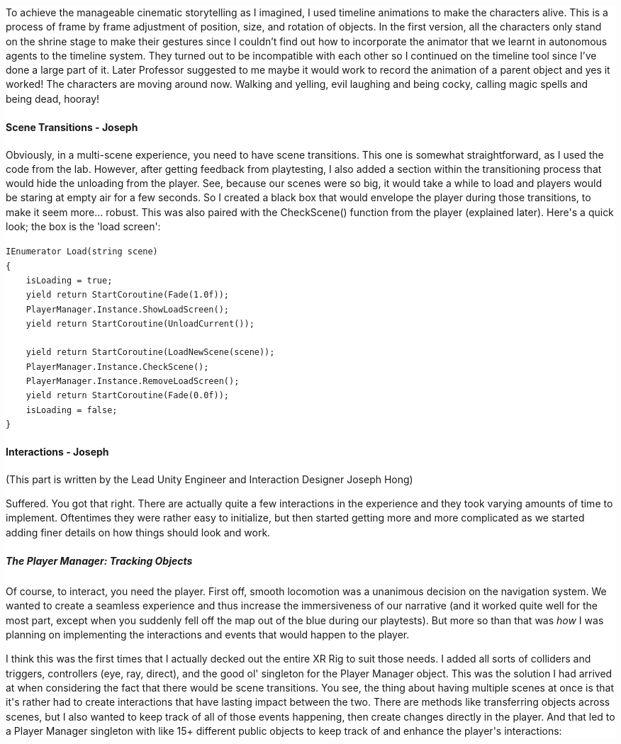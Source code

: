 To achieve the manageable cinematic storytelling as I imagined, I used timeline animations to make the characters alive. This is a process of frame by frame adjustment of position, size, and rotation of objects. In the first version, all the characters only stand on the shrine stage to make their gestures since I couldn’t find out how to incorporate the animator that we learnt in autonomous agents to the timeline system. They turned out to be incompatible with each other so I continued on the timeline tool since I’ve done a large part of it. Later Professor suggested to me maybe it would work to record the animation of a parent object and yes it worked! The characters are moving around now. Walking and yelling, evil laughing and being cocky, calling magic spells and being dead, hooray!


#### Scene Transitions - Joseph

Obviously, in a multi-scene experience, you need to have scene transitions. This one is somewhat straightforward, as I used the code from the lab. However, after getting feedback from playtesting, I also added a section within the transitioning process that would hide the unloading from the player. See, because our scenes were so big, it would take a while to load and players would be staring at empty air for a few seconds. So I created a black box that would envelope the player during those transitions, to make it seem more... robust. This was also paired with the CheckScene() function from the player (explained later). Here's a quick look; the box is the 'load screen':

    IEnumerator Load(string scene)
    {
        isLoading = true;
        yield return StartCoroutine(Fade(1.0f));
        PlayerManager.Instance.ShowLoadScreen();
        yield return StartCoroutine(UnloadCurrent());

        yield return StartCoroutine(LoadNewScene(scene));
        PlayerManager.Instance.CheckScene();
        PlayerManager.Instance.RemoveLoadScreen();
        yield return StartCoroutine(Fade(0.0f));
        isLoading = false;
    }


#### Interactions - Joseph
(This part is written by the Lead Unity Engineer and Interaction Designer Joseph Hong)

Suffered. You got that right. There are actually quite a few interactions in the experience and they took varying amounts of time to implement. Oftentimes they were rather easy to initialize, but then started getting more and more complicated as we started adding finer details on how things should look and work.

##### The Player Manager: Tracking Objects

Of course, to interact, you need the player. First off, smooth locomotion was a unanimous decision on the navigation system. We wanted to create a seamless experience and thus increase the immersiveness of our narrative (and it worked quite well for the most part, except when you suddenly fell off the map out of the blue during our playtests). But more so than that was *how* I was planning on implementing the interactions and events that would happen to the player.

I think this was the first times that I actually decked out the entire XR Rig to suit those needs. I added all sorts of colliders and triggers, controllers (eye, ray, direct), and the good ol' singleton for the Player Manager object. This was the solution I had arrived at when considering the fact that there would be scene transitions. You see, the thing about having multiple scenes at once is that it's rather had to create interactions that have lasting impact between the two. There are methods like transferring objects across scenes, but I also wanted to keep track of all of those events happening, then create changes directly in the player. And that led to a Player Manager singleton with like 15+ different public objects to keep track of and enhance the player's interactions:
